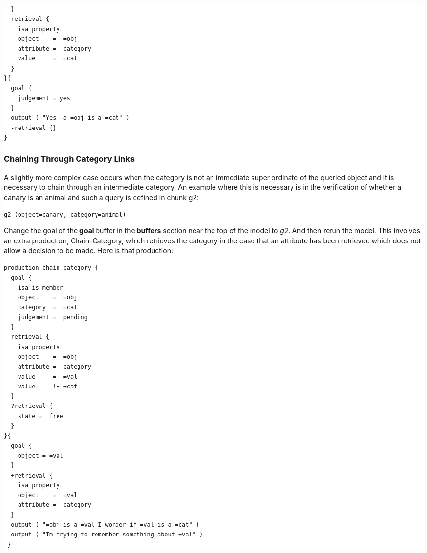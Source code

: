 ```
  }
  retrieval {
    isa property
    object    =  =obj
    attribute =  category
    value     =  =cat
  }
}{
  goal {
    judgement = yes
  }
  output ( "Yes, a =obj is a =cat" )
  -retrieval {} 
}
```

### Chaining Through Category Links

A slightly more complex case occurs when the category is not an immediate super ordinate of the queried object and it is necessary to chain through an intermediate category.  An example where this is necessary is in the verification of whether a canary is an animal and such a query is defined in chunk g2:

```
g2 (object=canary, category=animal)
```

Change the goal of the **goal** buffer in the **buffers** section near the top of the model to *g2*. And then rerun the model. This involves an extra production, Chain-Category, which retrieves the category in the case that an attribute has been retrieved which does not allow a decision to be made.  Here is that production:

```
production chain-category {
  goal {
    isa is-member
    object    =  =obj
    category  =  =cat
    judgement =  pending
  }
  retrieval {
    isa property
    object    =  =obj
    attribute =  category
    value     =  =val
    value     != =cat
  }
  ?retrieval {
    state =  free
  }
}{
  goal {
    object = =val
  }
  +retrieval {
    isa property
    object    =  =val
    attribute =  category
  }
  output ( "=obj is a =val I wonder if =val is a =cat" )
  output ( "Im trying to remember something about =val" ) 
 }
```
